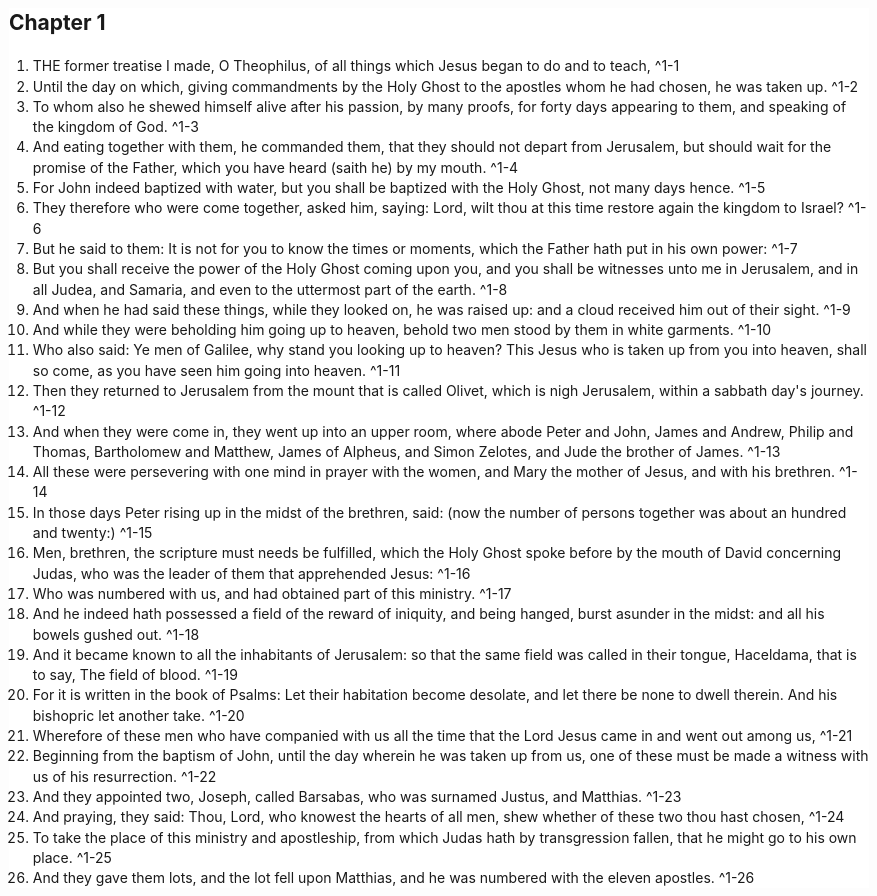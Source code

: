 
## Chapter 1 

1. THE former treatise I made, O Theophilus, of all things which Jesus began to do and to teach, ^1-1
2. Until the day on which, giving commandments by the Holy Ghost to the apostles whom he had chosen, he was taken up. ^1-2
3. To whom also he shewed himself alive after his passion, by many proofs, for forty days appearing to them, and speaking of the kingdom of God. ^1-3
4. And eating together with them, he commanded them, that they should not depart from Jerusalem, but should wait for the promise of the Father, which you have heard (saith he) by my mouth. ^1-4
5. For John indeed baptized with water, but you shall be baptized with the Holy Ghost, not many days hence. ^1-5
6. They therefore who were come together, asked him, saying: Lord, wilt thou at this time restore again the kingdom to Israel? ^1-6
7. But he said to them: It is not for you to know the times or moments, which the Father hath put in his own power: ^1-7
8. But you shall receive the power of the Holy Ghost coming upon you, and you shall be witnesses unto me in Jerusalem, and in all Judea, and Samaria, and even to the uttermost part of the earth. ^1-8
9. And when he had said these things, while they looked on, he was raised up: and a cloud received him out of their sight. ^1-9
10. And while they were beholding him going up to heaven, behold two men stood by them in white garments. ^1-10
11. Who also said: Ye men of Galilee, why stand you looking up to heaven? This Jesus who is taken up from you into heaven, shall so come, as you have seen him going into heaven. ^1-11
12. Then they returned to Jerusalem from the mount that is called Olivet, which is nigh Jerusalem, within a sabbath day's journey. ^1-12
13. And when they were come in, they went up into an upper room, where abode Peter and John, James and Andrew, Philip and Thomas, Bartholomew and Matthew, James of Alpheus, and Simon Zelotes, and Jude the brother of James. ^1-13
14. All these were persevering with one mind in prayer with the women, and Mary the mother of Jesus, and with his brethren. ^1-14
15. In those days Peter rising up in the midst of the brethren, said: (now the number of persons together was about an hundred and twenty:) ^1-15
16. Men, brethren, the scripture must needs be fulfilled, which the Holy Ghost spoke before by the mouth of David concerning Judas, who was the leader of them that apprehended Jesus: ^1-16
17. Who was numbered with us, and had obtained part of this ministry. ^1-17
18. And he indeed hath possessed a field of the reward of iniquity, and being hanged, burst asunder in the midst: and all his bowels gushed out. ^1-18
19. And it became known to all the inhabitants of Jerusalem: so that the same field was called in their tongue, Haceldama, that is to say, The field of blood. ^1-19
20. For it is written in the book of Psalms: Let their habitation become desolate, and let there be none to dwell therein. And his bishopric let another take. ^1-20
21. Wherefore of these men who have companied with us all the time that the Lord Jesus came in and went out among us, ^1-21
22. Beginning from the baptism of John, until the day wherein he was taken up from us, one of these must be made a witness with us of his resurrection. ^1-22
23. And they appointed two, Joseph, called Barsabas, who was surnamed Justus, and Matthias. ^1-23
24. And praying, they said: Thou, Lord, who knowest the hearts of all men, shew whether of these two thou hast chosen, ^1-24
25. To take the place of this ministry and apostleship, from which Judas hath by transgression fallen, that he might go to his own place. ^1-25
26. And they gave them lots, and the lot fell upon Matthias, and he was numbered with the eleven apostles. ^1-26
